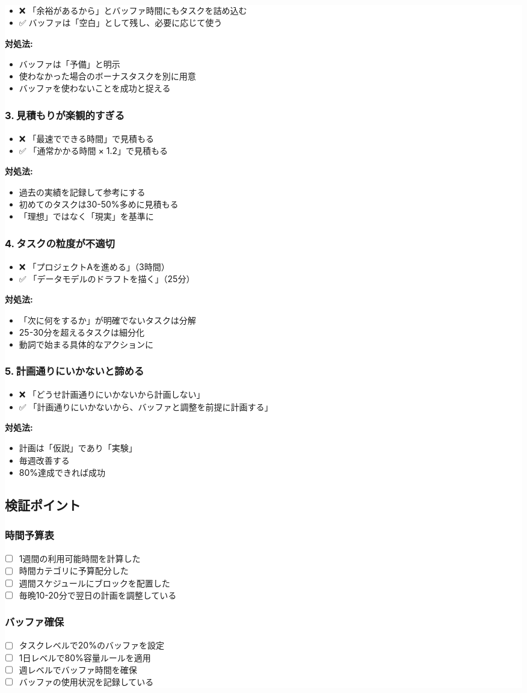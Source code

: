 - ❌ 「余裕があるから」とバッファ時間にもタスクを詰め込む
- ✅ バッファは「空白」として残し、必要に応じて使う

**対処法:**

- バッファは「予備」と明示
- 使わなかった場合のボーナスタスクを別に用意
- バッファを使わないことを成功と捉える

### 3. 見積もりが楽観的すぎる

- ❌ 「最速でできる時間」で見積もる
- ✅ 「通常かかる時間 × 1.2」で見積もる

**対処法:**

- 過去の実績を記録して参考にする
- 初めてのタスクは30-50%多めに見積もる
- 「理想」ではなく「現実」を基準に

### 4. タスクの粒度が不適切

- ❌ 「プロジェクトAを進める」（3時間）
- ✅ 「データモデルのドラフトを描く」（25分）

**対処法:**

- 「次に何をするか」が明確でないタスクは分解
- 25-30分を超えるタスクは細分化
- 動詞で始まる具体的なアクションに

### 5. 計画通りにいかないと諦める

- ❌ 「どうせ計画通りにいかないから計画しない」
- ✅ 「計画通りにいかないから、バッファと調整を前提に計画する」

**対処法:**

- 計画は「仮説」であり「実験」
- 毎週改善する
- 80%達成できれば成功

## 検証ポイント

### 時間予算表

- [ ] 1週間の利用可能時間を計算した
- [ ] 時間カテゴリに予算配分した
- [ ] 週間スケジュールにブロックを配置した
- [ ] 毎晩10-20分で翌日の計画を調整している

### バッファ確保

- [ ] タスクレベルで20%のバッファを設定
- [ ] 1日レベルで80%容量ルールを適用
- [ ] 週レベルでバッファ時間を確保
- [ ] バッファの使用状況を記録している
